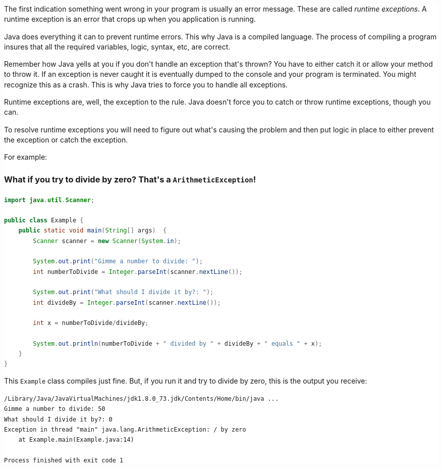 The first indication something went wrong in your program is usually an error message. These are called _runtime exceptions_. A runtime exception is an error that crops up when you application is running. 

Java does everything it can to prevent runtime errors. This why Java is a compiled language. The process of compiling a program insures that all the required variables, logic, syntax, etc, are correct. 

Remember how Java yells at you if you don't handle an exception that's thrown? You have to either catch it or allow your method to throw it. If an exception is never caught it is eventually dumped to the console and your program is terminated. You might recognize this as a crash. This is why Java tries to force you to handle all exceptions.

Runtime exceptions are, well, the exception to the rule. Java doesn't force you to catch or throw runtime exceptions, though you can.

To resolve runtime exceptions you will need to figure out what's causing the problem and then put logic in place to either prevent the exception or catch the exception.

For example:

### What if you try to divide by zero? That's a `ArithmeticException`!

```java
import java.util.Scanner;

public class Example {
    public static void main(String[] args)  {
        Scanner scanner = new Scanner(System.in);

        System.out.print("Gimme a number to divide: ");
        int numberToDivide = Integer.parseInt(scanner.nextLine());

        System.out.print("What should I divide it by?: ");
        int divideBy = Integer.parseInt(scanner.nextLine());

        int x = numberToDivide/divideBy;

        System.out.println(numberToDivide + " divided by " + divideBy + " equals " + x);
    }
}
```

This `Example` class compiles just fine. But, if you run it and try to divide by zero, this is the output you receive:

```
/Library/Java/JavaVirtualMachines/jdk1.8.0_73.jdk/Contents/Home/bin/java ...
Gimme a number to divide: 50
What should I divide it by?: 0
Exception in thread "main" java.lang.ArithmeticException: / by zero
	at Example.main(Example.java:14)

Process finished with exit code 1
```
